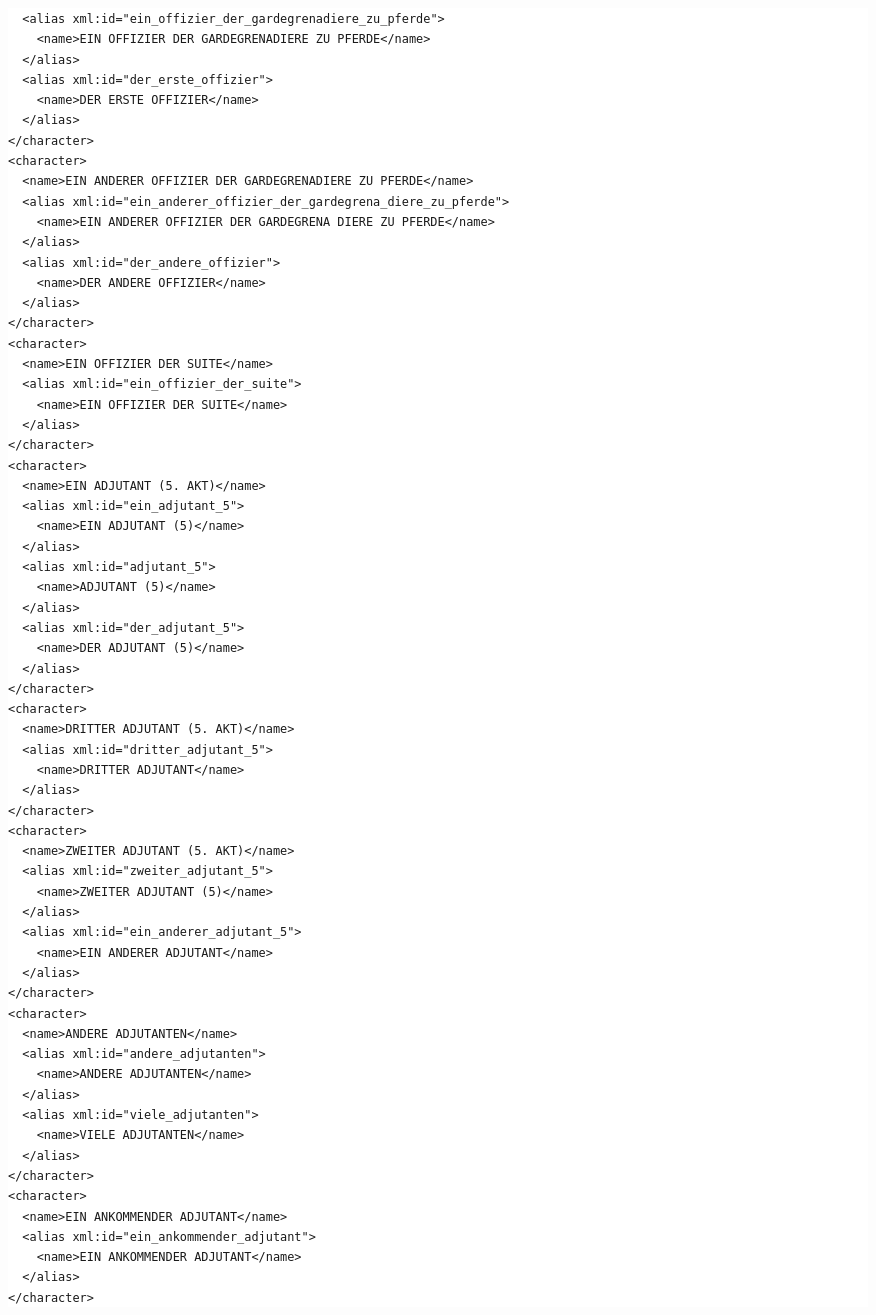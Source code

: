       <alias xml:id="ein_offizier_der_gardegrenadiere_zu_pferde">
        <name>EIN OFFIZIER DER GARDEGRENADIERE ZU PFERDE</name>
      </alias>
      <alias xml:id="der_erste_offizier">
        <name>DER ERSTE OFFIZIER</name>
      </alias>
    </character>
    <character>
      <name>EIN ANDERER OFFIZIER DER GARDEGRENADIERE ZU PFERDE</name>
      <alias xml:id="ein_anderer_offizier_der_gardegrena_diere_zu_pferde">
        <name>EIN ANDERER OFFIZIER DER GARDEGRENA DIERE ZU PFERDE</name>
      </alias>
      <alias xml:id="der_andere_offizier">
        <name>DER ANDERE OFFIZIER</name>
      </alias>
    </character>
    <character>
      <name>EIN OFFIZIER DER SUITE</name>
      <alias xml:id="ein_offizier_der_suite">
        <name>EIN OFFIZIER DER SUITE</name>
      </alias>
    </character>
    <character>
      <name>EIN ADJUTANT (5. AKT)</name>
      <alias xml:id="ein_adjutant_5">
        <name>EIN ADJUTANT (5)</name>
      </alias>
      <alias xml:id="adjutant_5">
        <name>ADJUTANT (5)</name>
      </alias>
      <alias xml:id="der_adjutant_5">
        <name>DER ADJUTANT (5)</name>
      </alias>
    </character>
    <character>
      <name>DRITTER ADJUTANT (5. AKT)</name>
      <alias xml:id="dritter_adjutant_5">
        <name>DRITTER ADJUTANT</name>
      </alias>
    </character>
    <character>
      <name>ZWEITER ADJUTANT (5. AKT)</name>
      <alias xml:id="zweiter_adjutant_5">
        <name>ZWEITER ADJUTANT (5)</name>
      </alias>
      <alias xml:id="ein_anderer_adjutant_5">
        <name>EIN ANDERER ADJUTANT</name>
      </alias>
    </character>
    <character>
      <name>ANDERE ADJUTANTEN</name>
      <alias xml:id="andere_adjutanten">
        <name>ANDERE ADJUTANTEN</name>
      </alias>
      <alias xml:id="viele_adjutanten">
        <name>VIELE ADJUTANTEN</name>
      </alias>
    </character>
    <character>
      <name>EIN ANKOMMENDER ADJUTANT</name>
      <alias xml:id="ein_ankommender_adjutant">
        <name>EIN ANKOMMENDER ADJUTANT</name>
      </alias>
    </character>